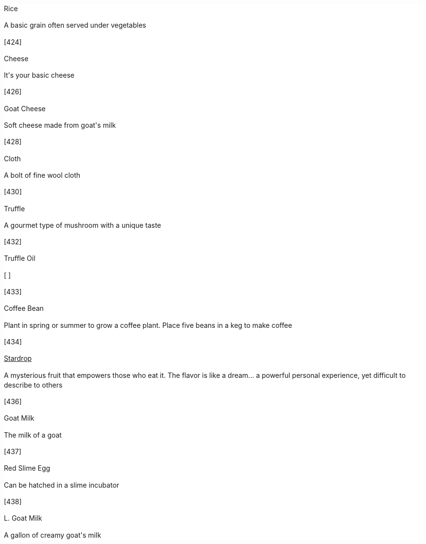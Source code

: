 Rice

A basic grain often served under vegetables

[424]

Cheese

It's your basic cheese

[426]

Goat Cheese

Soft cheese made from goat's milk

[428]

Cloth

A bolt of fine wool cloth

[430]

Truffle

A gourmet type of mushroom with a unique taste

[432]

Truffle Oil

[ ]

[433]

Coffee Bean

Plant in spring or summer to grow a coffee plant. Place five beans in a keg to make coffee

[434]

[Stardrop](https://www.ign.com/wikis/stardew-valley/Stardrop "Stardrop")

A mysterious fruit that empowers those who eat it. The flavor is like a dream... a powerful personal experience, yet difficult to describe to others

[436]

Goat Milk

The milk of a goat

[437]

Red Slime Egg

Can be hatched in a slime incubator

[438]

L. Goat Milk

A gallon of creamy goat's milk
